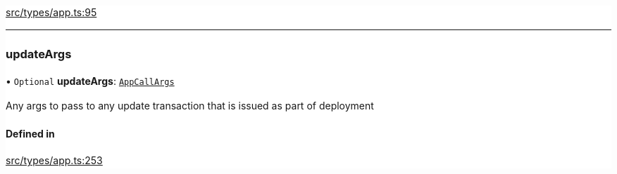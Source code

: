 [src/types/app.ts:95](https://github.com/algorandfoundation/algokit-utils-ts/blob/main/src/types/app.ts#L95)

___

### updateArgs

• `Optional` **updateArgs**: [`AppCallArgs`](../modules/types_app.md#appcallargs)

Any args to pass to any update transaction that is issued as part of deployment

#### Defined in

[src/types/app.ts:253](https://github.com/algorandfoundation/algokit-utils-ts/blob/main/src/types/app.ts#L253)
